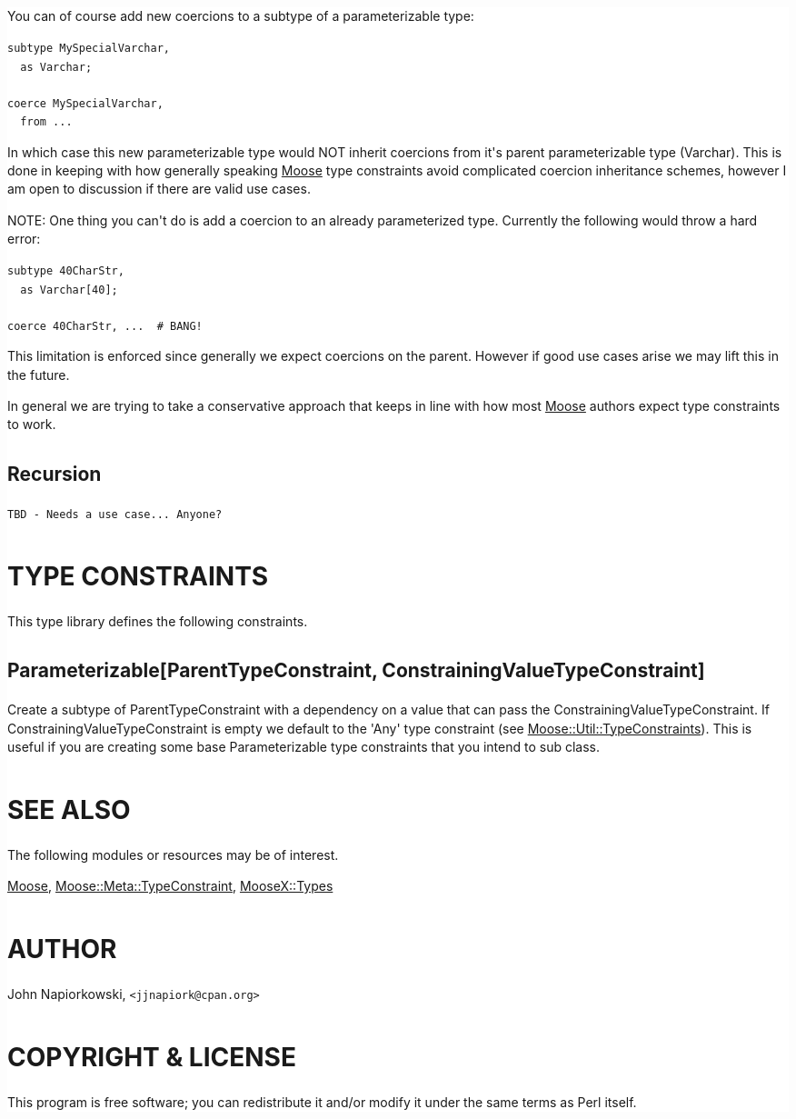 You can of course add new coercions to a subtype of a parameterizable type:

    subtype MySpecialVarchar,
      as Varchar;

    coerce MySpecialVarchar,
      from ...

In which case this new parameterizable type would NOT inherit coercions from
it's parent parameterizable type (Varchar).  This is done in keeping with how
generally speaking [Moose](http://search.cpan.org/perldoc?Moose) type constraints avoid complicated coercion inheritance
schemes, however I am open to discussion if there are valid use cases.

NOTE: One thing you can't do is add a coercion to an already parameterized type.
Currently the following would throw a hard error:

    subtype 40CharStr,
      as Varchar[40];

    coerce 40CharStr, ...  # BANG!

This limitation is enforced since generally we expect coercions on the parent.
However if good use cases arise we may lift this in the future.

In general we are trying to take a conservative approach that keeps in line with
how most [Moose](http://search.cpan.org/perldoc?Moose) authors expect type constraints to work.

## Recursion

    TBD - Needs a use case... Anyone?

# TYPE CONSTRAINTS

This type library defines the following constraints.

## Parameterizable[ParentTypeConstraint, ConstrainingValueTypeConstraint]

Create a subtype of ParentTypeConstraint with a dependency on a value that can
pass the ConstrainingValueTypeConstraint. If ConstrainingValueTypeConstraint is empty
we default to the 'Any' type constraint (see [Moose::Util::TypeConstraints](http://search.cpan.org/perldoc?Moose::Util::TypeConstraints)).
This is useful if you are creating some base Parameterizable type constraints
that you intend to sub class.

# SEE ALSO

The following modules or resources may be of interest.

[Moose](http://search.cpan.org/perldoc?Moose), [Moose::Meta::TypeConstraint](http://search.cpan.org/perldoc?Moose::Meta::TypeConstraint), [MooseX::Types](http://search.cpan.org/perldoc?MooseX::Types)

# AUTHOR

John Napiorkowski, `<jjnapiork@cpan.org>`

# COPYRIGHT & LICENSE

This program is free software; you can redistribute it and/or modify
it under the same terms as Perl itself.
